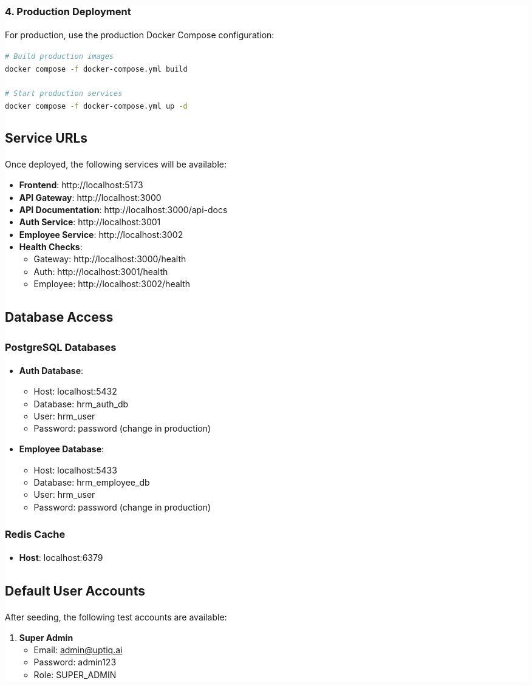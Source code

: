 
### 4. Production Deployment

For production, use the production Docker Compose configuration:

```bash
# Build production images
docker compose -f docker-compose.yml build

# Start production services
docker compose -f docker-compose.yml up -d
```

## Service URLs

Once deployed, the following services will be available:

- **Frontend**: http://localhost:5173
- **API Gateway**: http://localhost:3000
- **API Documentation**: http://localhost:3000/api-docs
- **Auth Service**: http://localhost:3001
- **Employee Service**: http://localhost:3002
- **Health Checks**: 
  - Gateway: http://localhost:3000/health
  - Auth: http://localhost:3001/health
  - Employee: http://localhost:3002/health

## Database Access

### PostgreSQL Databases

- **Auth Database**: 
  - Host: localhost:5432
  - Database: hrm_auth_db
  - User: hrm_user
  - Password: password (change in production)

- **Employee Database**:
  - Host: localhost:5433
  - Database: hrm_employee_db
  - User: hrm_user
  - Password: password (change in production)

### Redis Cache

- **Host**: localhost:6379

## Default User Accounts

After seeding, the following test accounts are available:

1. **Super Admin**
   - Email: admin@uptiq.ai
   - Password: admin123
   - Role: SUPER_ADMIN
